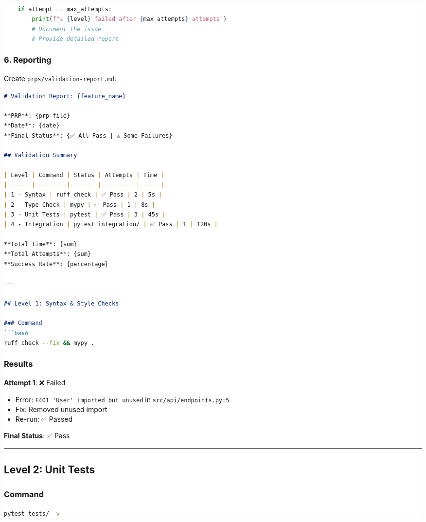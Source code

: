 ```python
    if attempt == max_attempts:
        print(f"⚠️ {level} failed after {max_attempts} attempts")
        # Document the issue
        # Provide detailed report
```

### 6. Reporting

Create `prps/validation-report.md`:

```markdown
# Validation Report: {feature_name}

**PRP**: {prp_file}
**Date**: {date}
**Final Status**: {✅ All Pass | ⚠️ Some Failures}

## Validation Summary

| Level | Command | Status | Attempts | Time |
|-------|---------|--------|----------|------|
| 1 - Syntax | ruff check | ✅ Pass | 2 | 5s |
| 2 - Type Check | mypy | ✅ Pass | 1 | 8s |
| 3 - Unit Tests | pytest | ✅ Pass | 3 | 45s |
| 4 - Integration | pytest integration/ | ✅ Pass | 1 | 120s |

**Total Time**: {sum}
**Total Attempts**: {sum}
**Success Rate**: {percentage}

---

## Level 1: Syntax & Style Checks

### Command
```bash
ruff check --fix && mypy .
```

### Results
**Attempt 1**: ❌ Failed
- Error: `F401 'User' imported but unused` in `src/api/endpoints.py:5`
- Fix: Removed unused import
- Re-run: ✅ Passed

**Final Status**: ✅ Pass

---

## Level 2: Unit Tests

### Command
```bash
pytest tests/ -v
```
